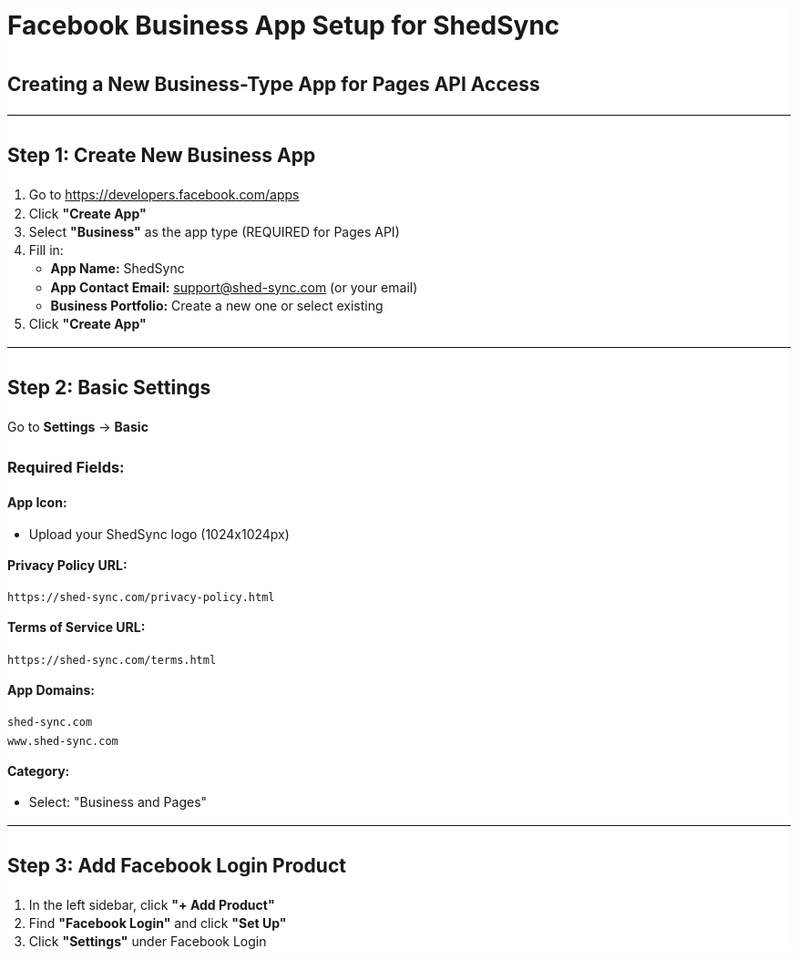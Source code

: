 # Facebook Business App Setup for ShedSync
## Creating a New Business-Type App for Pages API Access

---

## Step 1: Create New Business App

1. Go to https://developers.facebook.com/apps
2. Click **"Create App"**
3. Select **"Business"** as the app type (REQUIRED for Pages API)
4. Fill in:
   - **App Name:** ShedSync
   - **App Contact Email:** support@shed-sync.com (or your email)
   - **Business Portfolio:** Create a new one or select existing
5. Click **"Create App"**

---

## Step 2: Basic Settings

Go to **Settings** → **Basic**

### Required Fields:

**App Icon:**
- Upload your ShedSync logo (1024x1024px)

**Privacy Policy URL:**
```
https://shed-sync.com/privacy-policy.html
```

**Terms of Service URL:**
```
https://shed-sync.com/terms.html
```

**App Domains:**
```
shed-sync.com
www.shed-sync.com
```

**Category:**
- Select: "Business and Pages"

---

## Step 3: Add Facebook Login Product

1. In the left sidebar, click **"+ Add Product"**
2. Find **"Facebook Login"** and click **"Set Up"**
3. Click **"Settings"** under Facebook Login
